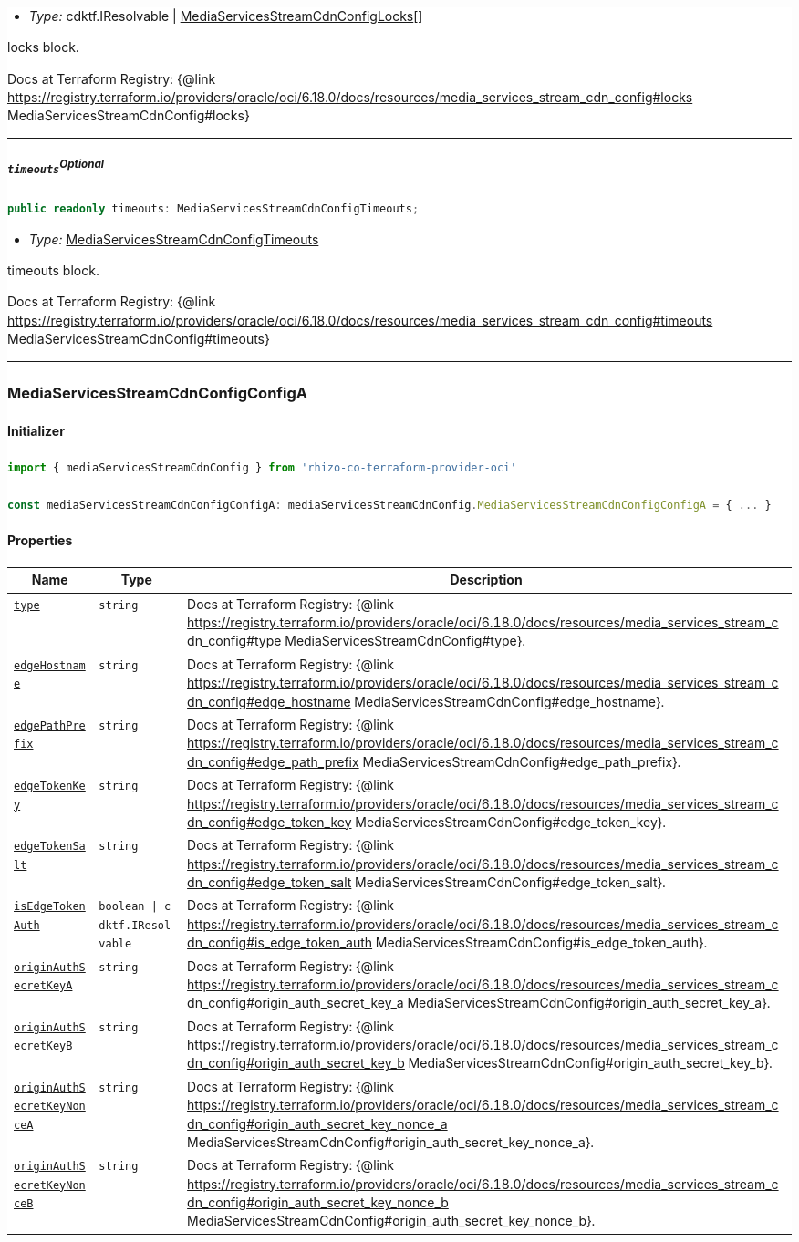 - *Type:* cdktf.IResolvable | <a href="#rhizo-co-terraform-provider-oci.mediaServicesStreamCdnConfig.MediaServicesStreamCdnConfigLocks">MediaServicesStreamCdnConfigLocks</a>[]

locks block.

Docs at Terraform Registry: {@link https://registry.terraform.io/providers/oracle/oci/6.18.0/docs/resources/media_services_stream_cdn_config#locks MediaServicesStreamCdnConfig#locks}

---

##### `timeouts`<sup>Optional</sup> <a name="timeouts" id="rhizo-co-terraform-provider-oci.mediaServicesStreamCdnConfig.MediaServicesStreamCdnConfigConfig.property.timeouts"></a>

```typescript
public readonly timeouts: MediaServicesStreamCdnConfigTimeouts;
```

- *Type:* <a href="#rhizo-co-terraform-provider-oci.mediaServicesStreamCdnConfig.MediaServicesStreamCdnConfigTimeouts">MediaServicesStreamCdnConfigTimeouts</a>

timeouts block.

Docs at Terraform Registry: {@link https://registry.terraform.io/providers/oracle/oci/6.18.0/docs/resources/media_services_stream_cdn_config#timeouts MediaServicesStreamCdnConfig#timeouts}

---

### MediaServicesStreamCdnConfigConfigA <a name="MediaServicesStreamCdnConfigConfigA" id="rhizo-co-terraform-provider-oci.mediaServicesStreamCdnConfig.MediaServicesStreamCdnConfigConfigA"></a>

#### Initializer <a name="Initializer" id="rhizo-co-terraform-provider-oci.mediaServicesStreamCdnConfig.MediaServicesStreamCdnConfigConfigA.Initializer"></a>

```typescript
import { mediaServicesStreamCdnConfig } from 'rhizo-co-terraform-provider-oci'

const mediaServicesStreamCdnConfigConfigA: mediaServicesStreamCdnConfig.MediaServicesStreamCdnConfigConfigA = { ... }
```

#### Properties <a name="Properties" id="Properties"></a>

| **Name** | **Type** | **Description** |
| --- | --- | --- |
| <code><a href="#rhizo-co-terraform-provider-oci.mediaServicesStreamCdnConfig.MediaServicesStreamCdnConfigConfigA.property.type">type</a></code> | <code>string</code> | Docs at Terraform Registry: {@link https://registry.terraform.io/providers/oracle/oci/6.18.0/docs/resources/media_services_stream_cdn_config#type MediaServicesStreamCdnConfig#type}. |
| <code><a href="#rhizo-co-terraform-provider-oci.mediaServicesStreamCdnConfig.MediaServicesStreamCdnConfigConfigA.property.edgeHostname">edgeHostname</a></code> | <code>string</code> | Docs at Terraform Registry: {@link https://registry.terraform.io/providers/oracle/oci/6.18.0/docs/resources/media_services_stream_cdn_config#edge_hostname MediaServicesStreamCdnConfig#edge_hostname}. |
| <code><a href="#rhizo-co-terraform-provider-oci.mediaServicesStreamCdnConfig.MediaServicesStreamCdnConfigConfigA.property.edgePathPrefix">edgePathPrefix</a></code> | <code>string</code> | Docs at Terraform Registry: {@link https://registry.terraform.io/providers/oracle/oci/6.18.0/docs/resources/media_services_stream_cdn_config#edge_path_prefix MediaServicesStreamCdnConfig#edge_path_prefix}. |
| <code><a href="#rhizo-co-terraform-provider-oci.mediaServicesStreamCdnConfig.MediaServicesStreamCdnConfigConfigA.property.edgeTokenKey">edgeTokenKey</a></code> | <code>string</code> | Docs at Terraform Registry: {@link https://registry.terraform.io/providers/oracle/oci/6.18.0/docs/resources/media_services_stream_cdn_config#edge_token_key MediaServicesStreamCdnConfig#edge_token_key}. |
| <code><a href="#rhizo-co-terraform-provider-oci.mediaServicesStreamCdnConfig.MediaServicesStreamCdnConfigConfigA.property.edgeTokenSalt">edgeTokenSalt</a></code> | <code>string</code> | Docs at Terraform Registry: {@link https://registry.terraform.io/providers/oracle/oci/6.18.0/docs/resources/media_services_stream_cdn_config#edge_token_salt MediaServicesStreamCdnConfig#edge_token_salt}. |
| <code><a href="#rhizo-co-terraform-provider-oci.mediaServicesStreamCdnConfig.MediaServicesStreamCdnConfigConfigA.property.isEdgeTokenAuth">isEdgeTokenAuth</a></code> | <code>boolean \| cdktf.IResolvable</code> | Docs at Terraform Registry: {@link https://registry.terraform.io/providers/oracle/oci/6.18.0/docs/resources/media_services_stream_cdn_config#is_edge_token_auth MediaServicesStreamCdnConfig#is_edge_token_auth}. |
| <code><a href="#rhizo-co-terraform-provider-oci.mediaServicesStreamCdnConfig.MediaServicesStreamCdnConfigConfigA.property.originAuthSecretKeyA">originAuthSecretKeyA</a></code> | <code>string</code> | Docs at Terraform Registry: {@link https://registry.terraform.io/providers/oracle/oci/6.18.0/docs/resources/media_services_stream_cdn_config#origin_auth_secret_key_a MediaServicesStreamCdnConfig#origin_auth_secret_key_a}. |
| <code><a href="#rhizo-co-terraform-provider-oci.mediaServicesStreamCdnConfig.MediaServicesStreamCdnConfigConfigA.property.originAuthSecretKeyB">originAuthSecretKeyB</a></code> | <code>string</code> | Docs at Terraform Registry: {@link https://registry.terraform.io/providers/oracle/oci/6.18.0/docs/resources/media_services_stream_cdn_config#origin_auth_secret_key_b MediaServicesStreamCdnConfig#origin_auth_secret_key_b}. |
| <code><a href="#rhizo-co-terraform-provider-oci.mediaServicesStreamCdnConfig.MediaServicesStreamCdnConfigConfigA.property.originAuthSecretKeyNonceA">originAuthSecretKeyNonceA</a></code> | <code>string</code> | Docs at Terraform Registry: {@link https://registry.terraform.io/providers/oracle/oci/6.18.0/docs/resources/media_services_stream_cdn_config#origin_auth_secret_key_nonce_a MediaServicesStreamCdnConfig#origin_auth_secret_key_nonce_a}. |
| <code><a href="#rhizo-co-terraform-provider-oci.mediaServicesStreamCdnConfig.MediaServicesStreamCdnConfigConfigA.property.originAuthSecretKeyNonceB">originAuthSecretKeyNonceB</a></code> | <code>string</code> | Docs at Terraform Registry: {@link https://registry.terraform.io/providers/oracle/oci/6.18.0/docs/resources/media_services_stream_cdn_config#origin_auth_secret_key_nonce_b MediaServicesStreamCdnConfig#origin_auth_secret_key_nonce_b}. |